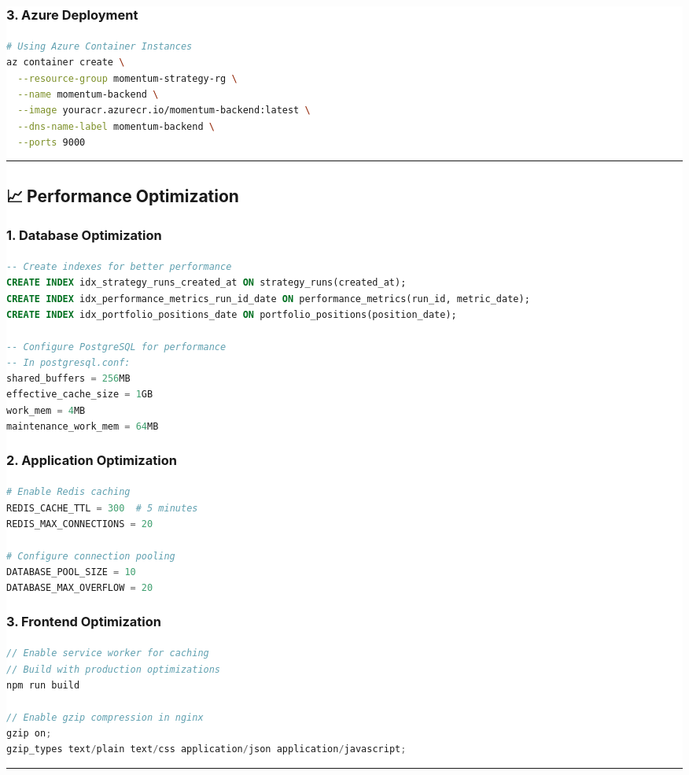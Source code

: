 ### **3. Azure Deployment**
```bash
# Using Azure Container Instances
az container create \
  --resource-group momentum-strategy-rg \
  --name momentum-backend \
  --image youracr.azurecr.io/momentum-backend:latest \
  --dns-name-label momentum-backend \
  --ports 9000
```

---

## 📈 **Performance Optimization**

### **1. Database Optimization**
```sql
-- Create indexes for better performance
CREATE INDEX idx_strategy_runs_created_at ON strategy_runs(created_at);
CREATE INDEX idx_performance_metrics_run_id_date ON performance_metrics(run_id, metric_date);
CREATE INDEX idx_portfolio_positions_date ON portfolio_positions(position_date);

-- Configure PostgreSQL for performance
-- In postgresql.conf:
shared_buffers = 256MB
effective_cache_size = 1GB
work_mem = 4MB
maintenance_work_mem = 64MB
```

### **2. Application Optimization**
```python
# Enable Redis caching
REDIS_CACHE_TTL = 300  # 5 minutes
REDIS_MAX_CONNECTIONS = 20

# Configure connection pooling
DATABASE_POOL_SIZE = 10
DATABASE_MAX_OVERFLOW = 20
```

### **3. Frontend Optimization**
```javascript
// Enable service worker for caching
// Build with production optimizations
npm run build

// Enable gzip compression in nginx
gzip on;
gzip_types text/plain text/css application/json application/javascript;
```

---